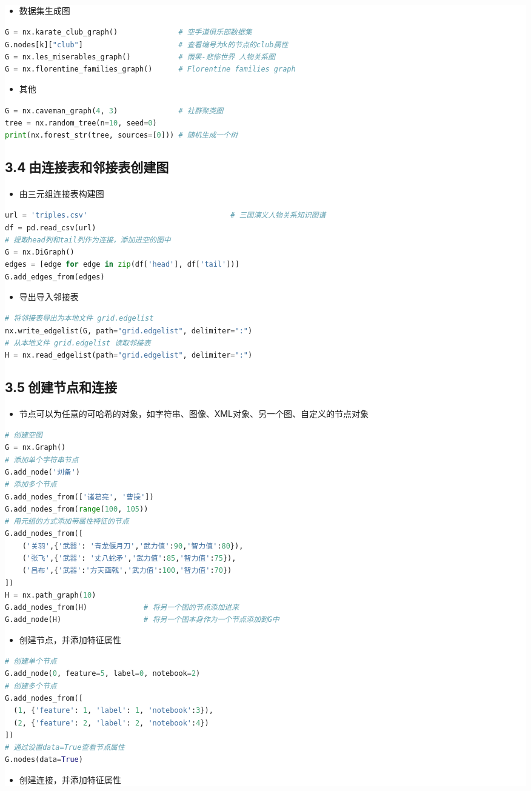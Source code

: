 - 数据集生成图
```python
G = nx.karate_club_graph()              # 空手道俱乐部数据集
G.nodes[k]["club"]                      # 查看编号为k的节点的club属性
G = nx.les_miserables_graph()           # 雨果-悲惨世界 人物关系图
G = nx.florentine_families_graph()      # Florentine families graph
```
- 其他
```python
G = nx.caveman_graph(4, 3)              # 社群聚类图
tree = nx.random_tree(n=10, seed=0)
print(nx.forest_str(tree, sources=[0])) # 随机生成一个树
```

## 3.4 由连接表和邻接表创建图
- 由三元组连接表构建图
```python
url = 'triples.csv'                                 # 三国演义人物关系知识图谱
df = pd.read_csv(url)
# 提取head列和tail列作为连接，添加进空的图中
G = nx.DiGraph()
edges = [edge for edge in zip(df['head'], df['tail'])]
G.add_edges_from(edges)
```
- 导出导入邻接表
```python
# 将邻接表导出为本地文件 grid.edgelist
nx.write_edgelist(G, path="grid.edgelist", delimiter=":")
# 从本地文件 grid.edgelist 读取邻接表
H = nx.read_edgelist(path="grid.edgelist", delimiter=":")
```

## 3.5 创建节点和连接
- 节点可以为任意的可哈希的对象，如字符串、图像、XML对象、另一个图、自定义的节点对象
```python
# 创建空图
G = nx.Graph()
# 添加单个字符串节点
G.add_node('刘备')
# 添加多个节点
G.add_nodes_from(['诸葛亮', '曹操'])
G.add_nodes_from(range(100, 105))
# 用元组的方式添加带属性特征的节点
G.add_nodes_from([
    ('关羽',{'武器': '青龙偃月刀','武力值':90,'智力值':80}),
    ('张飞',{'武器': '丈八蛇矛','武力值':85,'智力值':75}),
    ('吕布',{'武器':'方天画戟','武力值':100,'智力值':70})
])
H = nx.path_graph(10)
G.add_nodes_from(H)             # 将另一个图的节点添加进来
G.add_node(H)                   # 将另一个图本身作为一个节点添加到G中
```
- 创建节点，并添加特征属性
```python
# 创建单个节点
G.add_node(0, feature=5, label=0, notebook=2)
# 创建多个节点
G.add_nodes_from([
  (1, {'feature': 1, 'label': 1, 'notebook':3}),
  (2, {'feature': 2, 'label': 2, 'notebook':4})
])
# 通过设置data=True查看节点属性
G.nodes(data=True)
```
- 创建连接，并添加特征属性